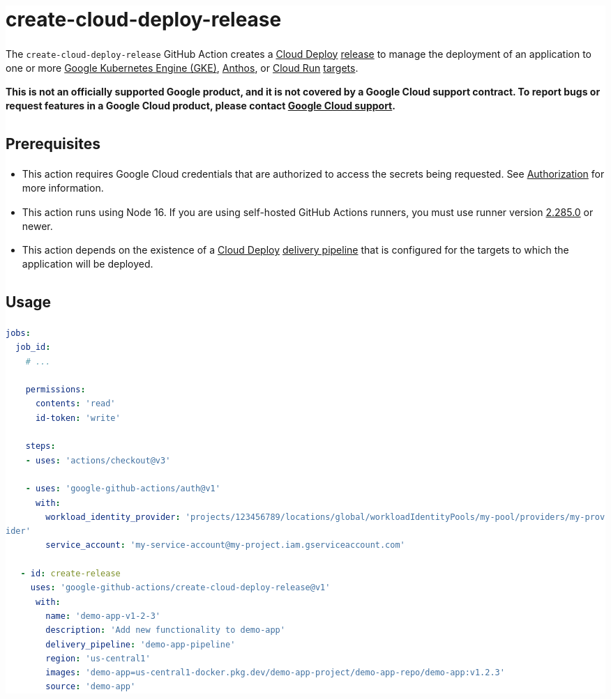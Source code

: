# create-cloud-deploy-release

The `create-cloud-deploy-release` GitHub Action creates a [Cloud Deploy][cd]
[release][cd-release] to manage the deployment of an application to one or more
[Google Kubernetes Engine (GKE)][gke], [Anthos][anthos], or [Cloud Run][cloud-run]
[targets][cd-target].

**This is not an officially supported Google product, and it is not covered by a
Google Cloud support contract. To report bugs or request features in a Google
Cloud product, please contact [Google Cloud
support](https://cloud.google.com/support).**


## Prerequisites

-   This action requires Google Cloud credentials that are authorized to access
    the secrets being requested. See [Authorization](#authorization) for more
    information.

-   This action runs using Node 16. If you are using self-hosted GitHub Actions
    runners, you must use runner version
    [2.285.0](https://github.com/actions/virtual-environments) or newer.

-   This action depends on the existence of a [Cloud Deploy][cd]
    [delivery pipeline][cd-pipeline] that is configured for the targets to which
    the application will be deployed.

## Usage

```yaml
jobs:
  job_id:
    # ...

    permissions:
      contents: 'read'
      id-token: 'write'

    steps:
    - uses: 'actions/checkout@v3'

    - uses: 'google-github-actions/auth@v1'
      with:
        workload_identity_provider: 'projects/123456789/locations/global/workloadIdentityPools/my-pool/providers/my-provider'
        service_account: 'my-service-account@my-project.iam.gserviceaccount.com'

   - id: create-release
     uses: 'google-github-actions/create-cloud-deploy-release@v1'
      with:
        name: 'demo-app-v1-2-3'
        description: 'Add new functionality to demo-app'
        delivery_pipeline: 'demo-app-pipeline'
        region: 'us-central1'
        images: 'demo-app=us-central1-docker.pkg.dev/demo-app-project/demo-app-repo/demo-app:v1.2.3'
        source: 'demo-app'
```


[anthos]: https://cloud.google.com/anthos
[cd]: https://cloud.google.com/deploy
[cd-custom-sa]: https://cloud.google.com/deploy/docs/cloud-deploy-service-account#what_service_accounts_to_create
[cd-iam]: https://cloud.google.com/deploy/docs/cloud-deploy-service-account#execution_service_account
[cd-flags]: https://cloud.google.com/sdk/gcloud/reference/deploy/releases/create#FLAGS
[cd-pipeline]: https://cloud.google.com/deploy/docs/terminology#delivery_pipeline
[cd-release]: https://cloud.google.com/deploy/docs/terminology#release
[cd-target]: https://cloud.google.com/deploy/docs/terminology#target
[cloud-run]: https://cloud.google.com/run
[examples]: https://github.com/google-github-actions/example-workflows/tree/main/workflows/create-cloud-deploy-release
[gke]: https://cloud.google.com/kubernetes-engine
[sa]: https://cloud.google.com/iam/docs/creating-managing-service-accounts
[sa-ownership-and-access]: https://cloud.google.com/iam/docs/manage-access-service-accounts#grant-single-role
[skaffold-output]: https://skaffold.dev/docs/workflows/ci-cd/#traditional-continuous-delivery
[wif]: https://cloud.google.com/iam/docs/workload-identity-federation